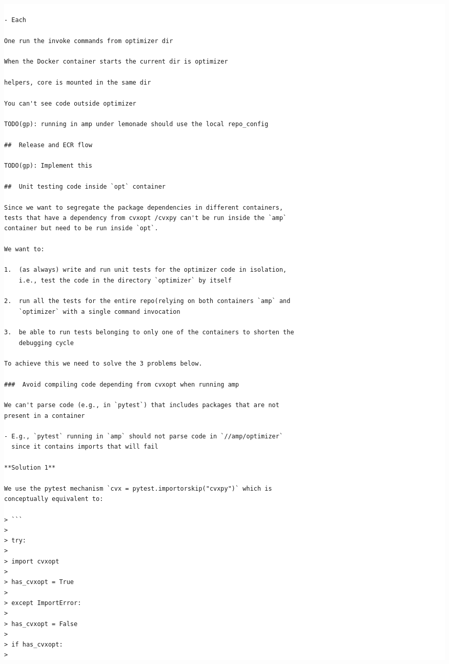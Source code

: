```

- Each

One run the invoke commands from optimizer dir

When the Docker container starts the current dir is optimizer

helpers, core is mounted in the same dir

You can't see code outside optimizer

TODO(gp): running in amp under lemonade should use the local repo_config

##  Release and ECR flow

TODO(gp): Implement this

##  Unit testing code inside `opt` container

Since we want to segregate the package dependencies in different containers,
tests that have a dependency from cvxopt /cvxpy can't be run inside the `amp`
container but need to be run inside `opt`.

We want to:

1.  (as always) write and run unit tests for the optimizer code in isolation,
    i.e., test the code in the directory `optimizer` by itself

2.  run all the tests for the entire repo(relying on both containers `amp` and
    `optimizer` with a single command invocation

3.  be able to run tests belonging to only one of the containers to shorten the
    debugging cycle

To achieve this we need to solve the 3 problems below.

###  Avoid compiling code depending from cvxopt when running amp

We can't parse code (e.g., in `pytest`) that includes packages that are not
present in a container

- E.g., `pytest` running in `amp` should not parse code in `//amp/optimizer`
  since it contains imports that will fail

**Solution 1**

We use the pytest mechanism `cvx = pytest.importorskip("cvxpy")` which is
conceptually equivalent to:

> ```
>
> try:
>
> import cvxopt
>
> has_cvxopt = True
>
> except ImportError:
>
> has_cvxopt = False
>
> if has_cvxopt:
>
```